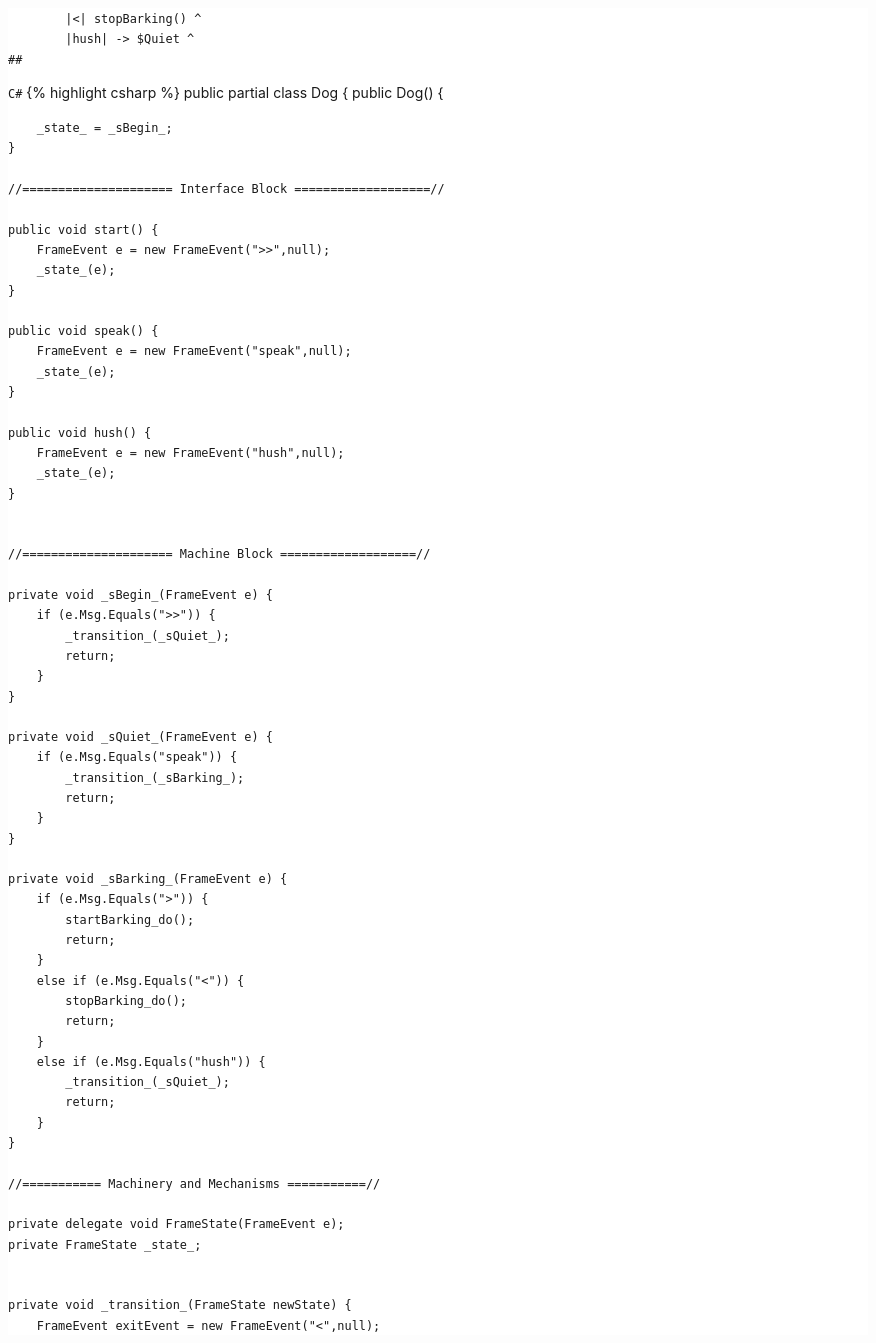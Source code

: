 ```
        |<| stopBarking() ^
        |hush| -> $Quiet ^
##
```

`C#`
{% highlight csharp %}
public partial class Dog {
    public Dog() {

        _state_ = _sBegin_;
    }

    //===================== Interface Block ===================//

    public void start() {
        FrameEvent e = new FrameEvent(">>",null);
        _state_(e);
    }

    public void speak() {
        FrameEvent e = new FrameEvent("speak",null);
        _state_(e);
    }

    public void hush() {
        FrameEvent e = new FrameEvent("hush",null);
        _state_(e);
    }


    //===================== Machine Block ===================//

    private void _sBegin_(FrameEvent e) {
        if (e.Msg.Equals(">>")) {
            _transition_(_sQuiet_);
            return;
        }
    }

    private void _sQuiet_(FrameEvent e) {
        if (e.Msg.Equals("speak")) {
            _transition_(_sBarking_);
            return;
        }
    }

    private void _sBarking_(FrameEvent e) {
        if (e.Msg.Equals(">")) {
            startBarking_do();
            return;
        }
        else if (e.Msg.Equals("<")) {
            stopBarking_do();
            return;
        }
        else if (e.Msg.Equals("hush")) {
            _transition_(_sQuiet_);
            return;
        }
    }

    //=========== Machinery and Mechanisms ===========//

    private delegate void FrameState(FrameEvent e);
    private FrameState _state_;


    private void _transition_(FrameState newState) {
        FrameEvent exitEvent = new FrameEvent("<",null);
